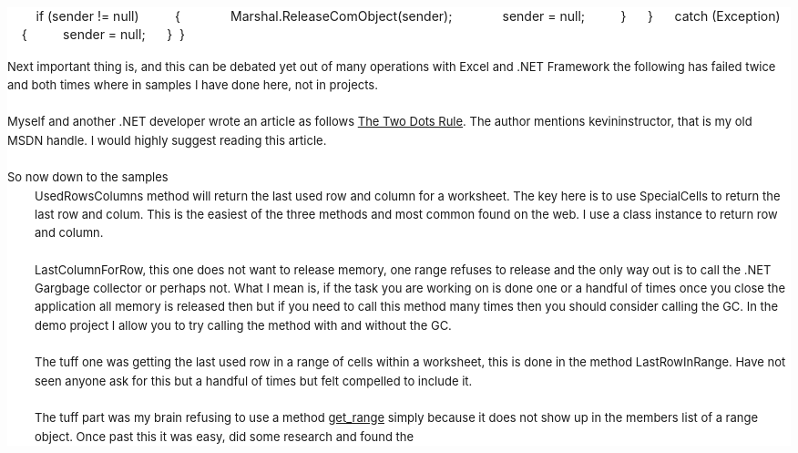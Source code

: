 &nbsp;&nbsp;&nbsp;&nbsp;&nbsp;&nbsp;&nbsp;&nbsp;<span class="js__statement">if</span>&nbsp;(sender&nbsp;!=&nbsp;null)&nbsp;
&nbsp;&nbsp;&nbsp;&nbsp;&nbsp;&nbsp;&nbsp;&nbsp;<span class="js__brace">{</span>&nbsp;
&nbsp;&nbsp;&nbsp;&nbsp;&nbsp;&nbsp;&nbsp;&nbsp;&nbsp;&nbsp;&nbsp;&nbsp;Marshal.ReleaseComObject(sender);&nbsp;
&nbsp;&nbsp;&nbsp;&nbsp;&nbsp;&nbsp;&nbsp;&nbsp;&nbsp;&nbsp;&nbsp;&nbsp;sender&nbsp;=&nbsp;null;&nbsp;
&nbsp;&nbsp;&nbsp;&nbsp;&nbsp;&nbsp;&nbsp;&nbsp;<span class="js__brace">}</span>&nbsp;
&nbsp;&nbsp;&nbsp;&nbsp;<span class="js__brace">}</span>&nbsp;
&nbsp;&nbsp;&nbsp;&nbsp;<span class="js__statement">catch</span>&nbsp;(Exception)&nbsp;
&nbsp;&nbsp;&nbsp;&nbsp;<span class="js__brace">{</span>&nbsp;
&nbsp;&nbsp;&nbsp;&nbsp;&nbsp;&nbsp;&nbsp;&nbsp;sender&nbsp;=&nbsp;null;&nbsp;
&nbsp;&nbsp;&nbsp;&nbsp;<span class="js__brace">}</span>&nbsp;
<span class="js__brace">}</span></pre>
</div>
</div>
</div>
<div class="endscriptcode"><span style="font-size:small">Next important thing is, and this can be debated yet out of many operations with Excel and .NET Framework the following has failed twice and both times where in samples I have done here, not in projects.</span></div>
<div class="endscriptcode"><span style="font-size:small"><br>
</span></div>
<div class="endscriptcode"></div>
<div class="endscriptcode"><span style="font-size:small">Myself and another .NET developer wrote an article as follows&nbsp;<a href="http://www.siddharthrout.com/2012/08/06/vb-net-two-dot-rule-when-working-with-office-applications-2/">The Two Dots Rule</a>.
 The author mentions kevininstructor, that is my old MSDN handle. I would highly suggest reading this article.</span></div>
<div class="endscriptcode"><span style="font-size:small"><br>
</span></div>
<div class="endscriptcode"></div>
<div class="endscriptcode"><span style="font-size:small">So now down to the samples</span></div>
<div class="endscriptcode" style="padding-left:30px"><span style="font-size:small">UsedRowsColumns method will return the last used row and column for a worksheet. The key here is to use SpecialCells to return the last row and colum. This is the easiest of
 the three methods and most common found on the web. I use a class instance to return row and column.</span></div>
<div class="endscriptcode" style="padding-left:30px"><span style="font-size:small"><br>
</span></div>
<div class="endscriptcode" style="padding-left:30px"></div>
<div class="endscriptcode" style="padding-left:30px"><span style="font-size:small">LastColumnForRow, this one does not want to release memory, one range refuses to release and the only way out is to call the .NET Gargbage collector or perhaps not. What I
 mean is, if the task you are working on is done one or a handful of times once you close the application all memory is released then but if you need to call this method many times then you should consider calling the GC. In the demo project I allow you to
 try calling the method with and without the GC.</span></div>
<div class="endscriptcode" style="padding-left:30px"><span style="font-size:small"><br>
</span></div>
<div class="endscriptcode" style="padding-left:30px"></div>
<div class="endscriptcode" style="padding-left:30px"><span style="font-size:small">The tuff one was getting the last used row in a range of cells within a worksheet, this is done in the method LastRowInRange. Have not seen anyone ask for this but a handful
 of times but felt compelled to include it.</span></div>
<div class="endscriptcode" style="padding-left:30px"><span style="font-size:small"><br>
</span></div>
<div class="endscriptcode" style="padding-left:30px"></div>
<div class="endscriptcode" style="padding-left:30px"><span style="font-size:small">The tuff part was my brain refusing to use a method
<a href="https://msdn.microsoft.com/en-us/library/microsoft.office.tools.excel.worksheet.get_range%28v=vs.120%29.aspx?f=255&MSPPError=-2147217396">
get_range</a> simply because it does not show up in the members list of a range object. Once past this it was easy, did some research and found the